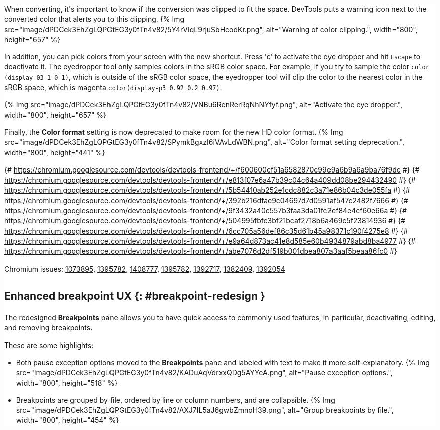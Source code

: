 When converting, it's important to know if the conversion was clipped to fit the space. DevTools puts a warning icon next to the converted color that alerts you to this clipping.
{% Img src="image/dPDCek3EhZgLQPGtEG3y0fTn4v82/5Y4rVIqL9rjuSbHcodKr.png", alt="Warning of color clipping.", width="800", height="657" %}

In addition, you can pick colors from your screen with the new shortcut. Press 'c' to activate the eye dropper and hit `Escape` to deactivate it. The eyedropper tool only samples colors in the sRGB color space. For example, if you try to sample the color `color(display-03 1 0 1)`, which is outside of the sRGB color space, the eyedropper tool will clip the color to the nearest color in the sRGB space, which is magenta `color(display-p3 0.92 0.2 0.97)`.

{% Img src="image/dPDCek3EhZgLQPGtEG3y0fTn4v82/VNBu6RenRerRqNhNYfyf.png", alt="Activate the eye dropper.", width="800", height="657" %}

Finally, the **Color format** setting is now deprecated to make room for the new HD color format.
{% Img src="image/dPDCek3EhZgLQPGtEG3y0fTn4v82/SPymkBgxzI6iVAvLdWBN.png", alt="Color format setting deprecation.", width="800", height="441" %}

{# https://chromium.googlesource.com/devtools/devtools-frontend/+/f600600cf51a6582870c99e9a6b9a6a9ba76f9dc #}
{# https://chromium.googlesource.com/devtools/devtools-frontend/+/e813f07e6a47b39c04c64a409dd08be294432490 #} 
{# https://chromium.googlesource.com/devtools/devtools-frontend/+/5b54410ab252e1cdc882c3a71e86b04c3de055fa #} 
{# https://chromium.googlesource.com/devtools/devtools-frontend/+/392b216dfae9c04697d7d0591af547c2482f7666 #} 
{# https://chromium.googlesource.com/devtools/devtools-frontend/+/9f3432a40c557b3faa3da01fc2ef84e4cf60e66a #} 
{# https://chromium.googlesource.com/devtools/devtools-frontend/+/504995fbfc3bf21bcaf2718b6a469c5f23814936 #} 
{# https://chromium.googlesource.com/devtools/devtools-frontend/+/6cc705a56def86c35d61b45a98371c190f4275e8 #}
{# https://chromium.googlesource.com/devtools/devtools-frontend/+/e9a64d873ac41e8d585e60b4934879abd8ba4977 #} 
{# https://chromium.googlesource.com/devtools/devtools-frontend/+/abe7076d2df519b001dbea807a3aaf5beaa86fc0 #} 

Chromium issues: [1073895](https://crbug.com/1073895), [1395782](https://crbug.com/1395782), 
 [1408777](https://crbug.com/1408777),  [1395782](https://crbug.com/1395782),  [1392717](https://crbug.com/1392717), [1382409](https://crbug.com/1382409), [1392054](https://crbug.com/1392054)


## Enhanced breakpoint UX {: #breakpoint-redesign }

The redesigned **Breakpoints** pane allows you to have quick access to commonly used features, in particular, deactivating, editing, and removing breakpoints.

These are some highlights:
- Both pause exception options moved to the **Breakpoints** pane and labeled with text to make it more self-explanatory.
    {% Img src="image/dPDCek3EhZgLQPGtEG3y0fTn4v82/KADuAqVdrxxQDg5AYYeA.png", alt="Pause exception options.", width="800", height="518" %}

- Breakpoints are grouped by file, ordered by line or column numbers, and are collapsible.
    {% Img src="image/dPDCek3EhZgLQPGtEG3y0fTn4v82/AXJ7IL5aJ6gwbZmnoH39.png", alt="Group breakpoints by file.", width="800", height="454" %}
